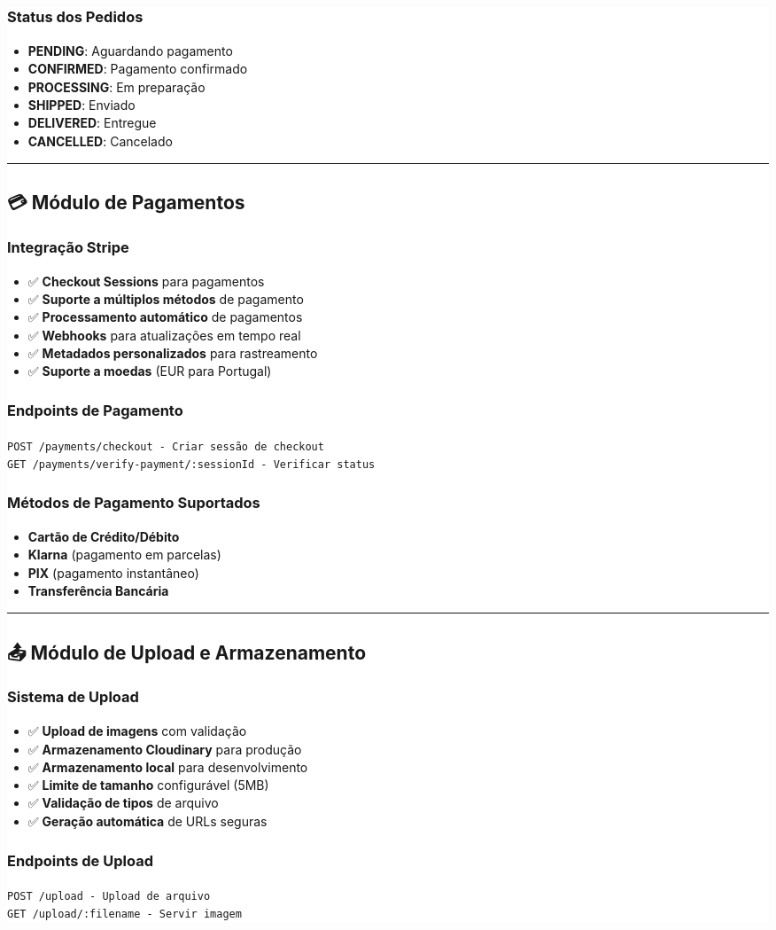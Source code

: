 ### **Status dos Pedidos**
- **PENDING**: Aguardando pagamento
- **CONFIRMED**: Pagamento confirmado
- **PROCESSING**: Em preparação
- **SHIPPED**: Enviado
- **DELIVERED**: Entregue
- **CANCELLED**: Cancelado

---

## 💳 Módulo de Pagamentos

### **Integração Stripe**
- ✅ **Checkout Sessions** para pagamentos
- ✅ **Suporte a múltiplos métodos** de pagamento
- ✅ **Processamento automático** de pagamentos
- ✅ **Webhooks** para atualizações em tempo real
- ✅ **Metadados personalizados** para rastreamento
- ✅ **Suporte a moedas** (EUR para Portugal)

### **Endpoints de Pagamento**
```
POST /payments/checkout - Criar sessão de checkout
GET /payments/verify-payment/:sessionId - Verificar status
```

### **Métodos de Pagamento Suportados**
- **Cartão de Crédito/Débito**
- **Klarna** (pagamento em parcelas)
- **PIX** (pagamento instantâneo)
- **Transferência Bancária**

---

## 📤 Módulo de Upload e Armazenamento

### **Sistema de Upload**
- ✅ **Upload de imagens** com validação
- ✅ **Armazenamento Cloudinary** para produção
- ✅ **Armazenamento local** para desenvolvimento
- ✅ **Limite de tamanho** configurável (5MB)
- ✅ **Validação de tipos** de arquivo
- ✅ **Geração automática** de URLs seguras

### **Endpoints de Upload**
```
POST /upload - Upload de arquivo
GET /upload/:filename - Servir imagem
```
